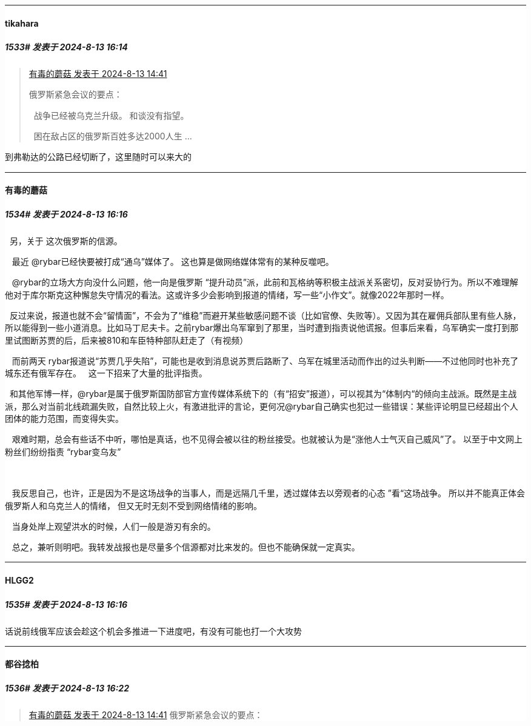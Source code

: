 
*****

####  tikahara  
##### 1533#       发表于 2024-8-13 16:14

<blockquote><a href="httphttps://bbs.saraba1st.com/2b/forum.php?mod=redirect&amp;goto=findpost&amp;pid=65881661&amp;ptid=2192349" target="_blank">有毒的蘑菇 发表于 2024-8-13 14:41</a>

俄罗斯紧急会议的要点：

  战争已经被乌克兰升级。 和谈没有指望。

  困在敌占区的俄罗斯百姓多达2000人生 ...</blockquote>
到弗勒达的公路已经切断了，这里随时可以来大的

*****

####  有毒的蘑菇  
##### 1534#       发表于 2024-8-13 16:16

  另，关于 这次俄罗斯的信源。

   最近 @rybar已经快要被打成“通乌”媒体了。 这也算是做网络媒体常有的某种反噬吧。

   @rybar的立场大方向没什么问题，他一向是俄罗斯 “提升动员”派，此前和瓦格纳等积极主战派关系密切，反对妥协行为。所以不难理解他对于库尔斯克这种懈怠失守情况的看法。这或许多少会影响到报道的情绪，写一些“小作文”。就像2022年那时一样。

  反过来说，报道也就不会“留情面”，不会为了“维稳”而避开某些敏感问题不谈（比如官僚、失败等）。又因为其在雇佣兵部队里有些人脉，所以能得到一些小道消息。比如马丁尼夫卡。之前rybar爆出乌军窜到了那里，当时遭到指责说他谎报。但事后来看，乌军确实一度打到那里试图断苏贾的后，后来被810和车臣特种部队赶走了（有视频）     

   而前两天 rybar报道说“苏贾几乎失陷”，可能也是收到消息说苏贾后路断了、乌军在城里活动而作出的过头判断——不过他同时也补充了城东还有俄军存在。   这一下招来了大量的批评指责。

  和其他军博一样，@rybar是属于俄罗斯国防部官方宣传媒体系统下的（有“招安”报道），可以视其为“体制内“的倾向主战派。既然是主战派，那么对当前北线疏漏失败，自然比较上火，有激进批评的言论，更何况@rybar自己确实也犯过一些错误：某些评论明显已经超出个人团体的能力范围，而变得失实。     

   艰难时期，总会有些话不中听，哪怕是真话，也不见得会被以往的粉丝接受。也就被认为是“涨他人士气灭自己威风”了。 以至于中文网上粉丝们纷纷指责 “rybar变乌友”   

     

   我反思自己，也许，正是因为不是这场战争的当事人，而是远隔几千里，透过媒体去以旁观者的心态 ”看“这场战争。 所以并不能真正体会俄罗斯人和乌克兰人的情绪， 但又无时无刻不受到网络情绪的影响。 

   当身处岸上观望洪水的时候，人们一般是游刃有余的。

   总之，兼听则明吧。我转发战报也是尽量多个信源都对比来发的。但也不能确保就一定真实。 

*****

####  HLGG2  
##### 1535#       发表于 2024-8-13 16:16

话说前线俄军应该会趁这个机会多推进一下进度吧，有没有可能也打一个大攻势


*****

####  都谷捻柏  
##### 1536#       发表于 2024-8-13 16:22

<blockquote><a href="httphttps://bbs.saraba1st.com/2b/forum.php?mod=redirect&amp;goto=findpost&amp;pid=65881661&amp;ptid=2192349" target="_blank">有毒的蘑菇 发表于 2024-8-13 14:41</a>
俄罗斯紧急会议的要点：
